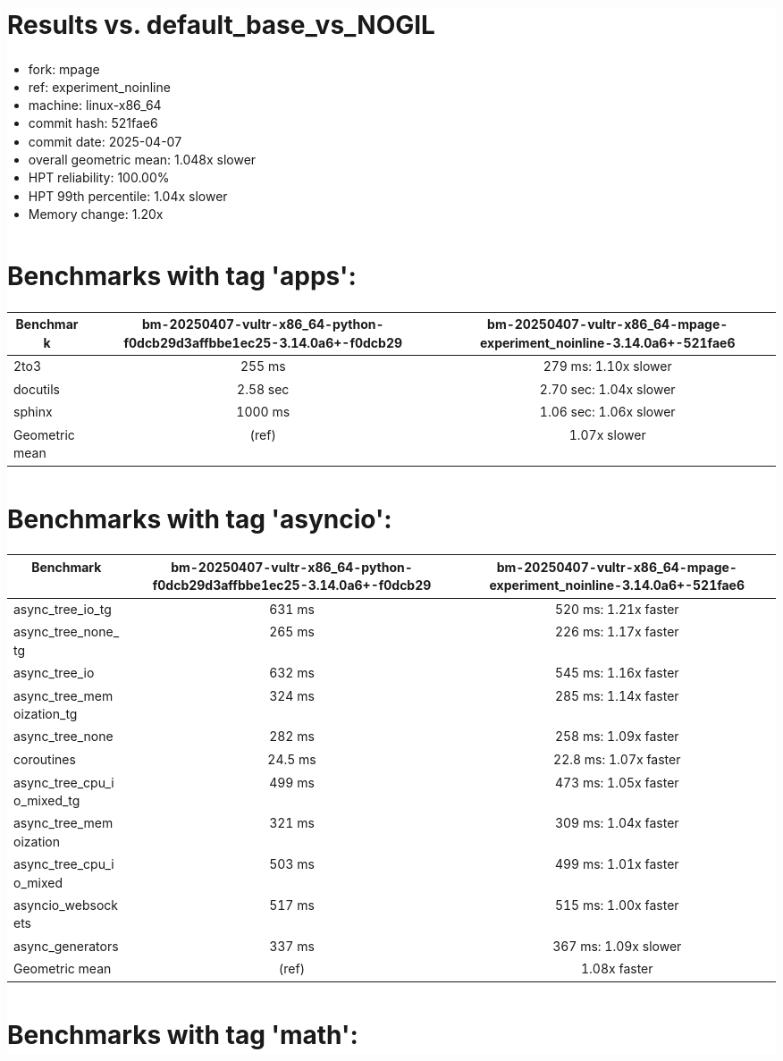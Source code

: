 # Results vs. default_base_vs_NOGIL

- fork: mpage
- ref: experiment_noinline
- machine: linux-x86_64
- commit hash: 521fae6
- commit date: 2025-04-07
- overall geometric mean: 1.048x slower
- HPT reliability: 100.00%
- HPT 99th percentile: 1.04x slower
- Memory change: 1.20x

Benchmarks with tag 'apps':
===========================

| Benchmark      | bm-20250407-vultr-x86_64-python-f0dcb29d3affbbe1ec25-3.14.0a6+-f0dcb29 | bm-20250407-vultr-x86_64-mpage-experiment_noinline-3.14.0a6+-521fae6 |
|----------------|:----------------------------------------------------------------------:|:--------------------------------------------------------------------:|
| 2to3           | 255 ms                                                                 | 279 ms: 1.10x slower                                                 |
| docutils       | 2.58 sec                                                               | 2.70 sec: 1.04x slower                                               |
| sphinx         | 1000 ms                                                                | 1.06 sec: 1.06x slower                                               |
| Geometric mean | (ref)                                                                  | 1.07x slower                                                         |

Benchmarks with tag 'asyncio':
==============================

| Benchmark                  | bm-20250407-vultr-x86_64-python-f0dcb29d3affbbe1ec25-3.14.0a6+-f0dcb29 | bm-20250407-vultr-x86_64-mpage-experiment_noinline-3.14.0a6+-521fae6 |
|----------------------------|:----------------------------------------------------------------------:|:--------------------------------------------------------------------:|
| async_tree_io_tg           | 631 ms                                                                 | 520 ms: 1.21x faster                                                 |
| async_tree_none_tg         | 265 ms                                                                 | 226 ms: 1.17x faster                                                 |
| async_tree_io              | 632 ms                                                                 | 545 ms: 1.16x faster                                                 |
| async_tree_memoization_tg  | 324 ms                                                                 | 285 ms: 1.14x faster                                                 |
| async_tree_none            | 282 ms                                                                 | 258 ms: 1.09x faster                                                 |
| coroutines                 | 24.5 ms                                                                | 22.8 ms: 1.07x faster                                                |
| async_tree_cpu_io_mixed_tg | 499 ms                                                                 | 473 ms: 1.05x faster                                                 |
| async_tree_memoization     | 321 ms                                                                 | 309 ms: 1.04x faster                                                 |
| async_tree_cpu_io_mixed    | 503 ms                                                                 | 499 ms: 1.01x faster                                                 |
| asyncio_websockets         | 517 ms                                                                 | 515 ms: 1.00x faster                                                 |
| async_generators           | 337 ms                                                                 | 367 ms: 1.09x slower                                                 |
| Geometric mean             | (ref)                                                                  | 1.08x faster                                                         |

Benchmarks with tag 'math':
===========================
